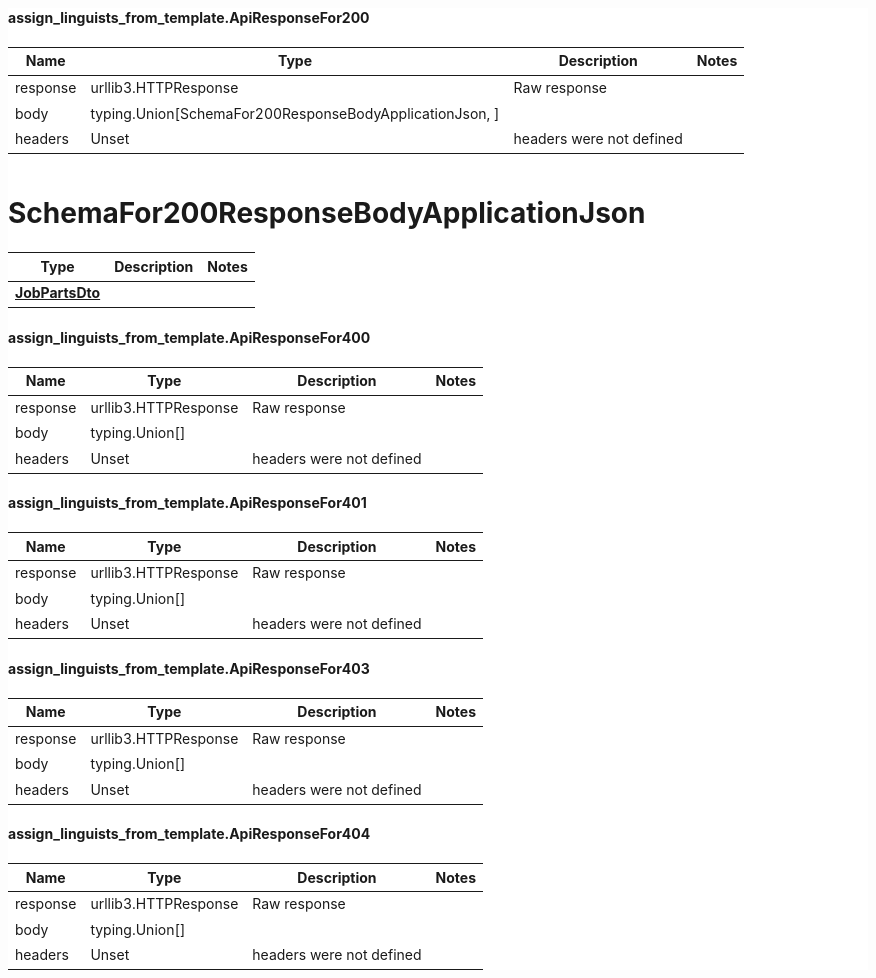 #### assign_linguists_from_template.ApiResponseFor200

| Name     | Type                                                    | Description              | Notes |
| -------- | ------------------------------------------------------- | ------------------------ | ----- |
| response | urllib3.HTTPResponse                                    | Raw response             |
| body     | typing.Union[SchemaFor200ResponseBodyApplicationJson, ] |                          |
| headers  | Unset                                                   | headers were not defined |

# SchemaFor200ResponseBodyApplicationJson

| Type                                           | Description | Notes |
| ---------------------------------------------- | ----------- | ----- |
| [**JobPartsDto**](../../models/JobPartsDto.md) |             |

#### assign_linguists_from_template.ApiResponseFor400

| Name     | Type                 | Description              | Notes |
| -------- | -------------------- | ------------------------ | ----- |
| response | urllib3.HTTPResponse | Raw response             |
| body     | typing.Union[]       |                          |
| headers  | Unset                | headers were not defined |

#### assign_linguists_from_template.ApiResponseFor401

| Name     | Type                 | Description              | Notes |
| -------- | -------------------- | ------------------------ | ----- |
| response | urllib3.HTTPResponse | Raw response             |
| body     | typing.Union[]       |                          |
| headers  | Unset                | headers were not defined |

#### assign_linguists_from_template.ApiResponseFor403

| Name     | Type                 | Description              | Notes |
| -------- | -------------------- | ------------------------ | ----- |
| response | urllib3.HTTPResponse | Raw response             |
| body     | typing.Union[]       |                          |
| headers  | Unset                | headers were not defined |

#### assign_linguists_from_template.ApiResponseFor404

| Name     | Type                 | Description              | Notes |
| -------- | -------------------- | ------------------------ | ----- |
| response | urllib3.HTTPResponse | Raw response             |
| body     | typing.Union[]       |                          |
| headers  | Unset                | headers were not defined |
